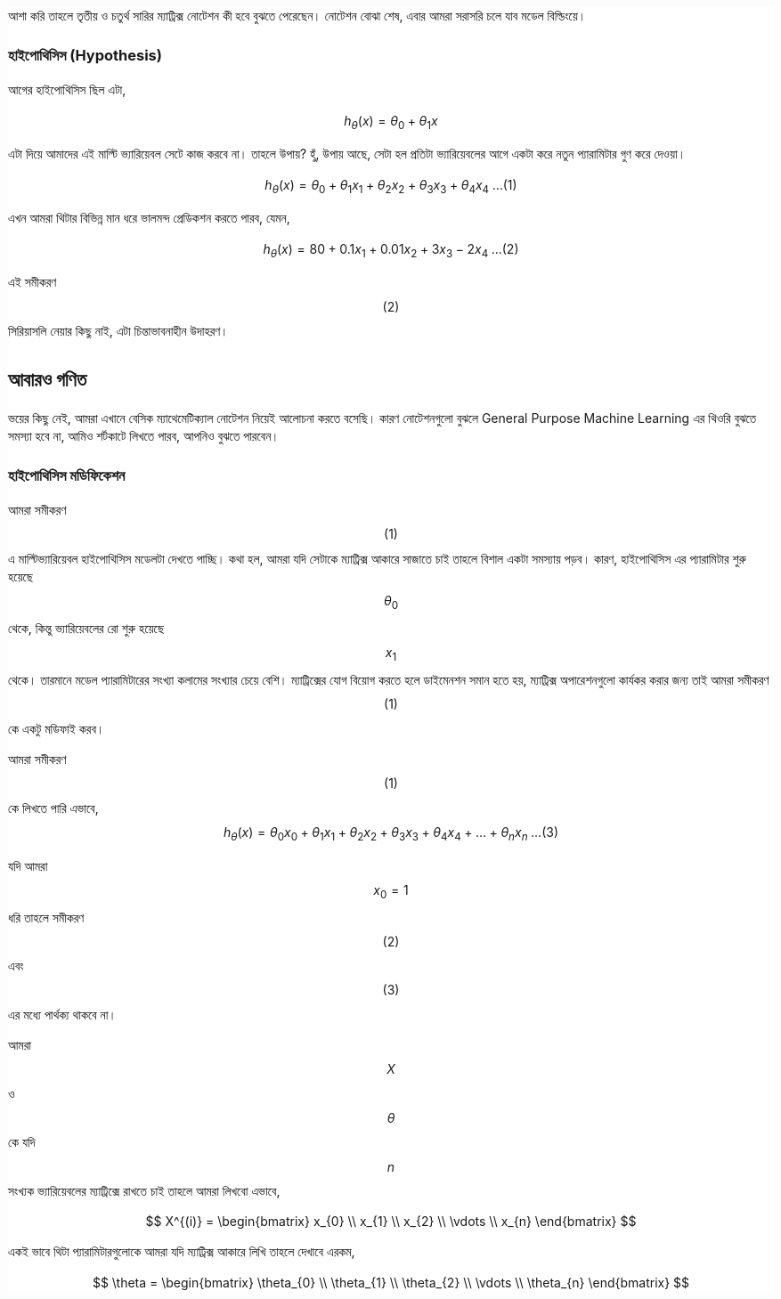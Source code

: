 আশা করি তাহলে তৃতীয় ও চতুর্থ সারির ম্যাট্রিক্স নোটেশন কী হবে বুঝতে পেরেছেন। নোটেশন বোঝা শেষ, এবার আমরা সরাসরি চলে যাব মডেল বিল্ডিংয়ে।

### হাইপোথিসিস \(Hypothesis\)

আগের হাইপোথিসিস ছিল এটা,

$$
h_{\theta}(x) = \theta_{0} + \theta_{1}x
$$

এটা দিয়ে আমাদের এই মাল্টি ভ্যারিয়েবল সেটে কাজ করবে না। তাহলে উপায়? হুঁ, উপায় আছে, সেটা হল প্রতিটা ভ্যারিয়েবলের আগে একটা করে নতুন প্যারামিটার গুণ করে দেওয়া।

$$
h_{\theta}(x) = \theta_{0} + \theta_{1}x_{1} + \theta_{2}x_{2} + \theta_{3}x_{3} + \theta_{4}x_{4} \; \dots (1)
$$

এখন আমরা থিটার বিভিন্ন মান ধরে ভালমন্দ প্রেডিকশন করতে পারব, যেমন,

$$
h_{\theta}(x) = 80 + 0.1x_{1} + 0.01x_{2} + 3x_{3} - 2x_{4} \; \dots (2)
$$

এই সমীকরণ $$(2)$$ সিরিয়াসলি নেয়ার কিছু নাই, এটা চিন্তাভাবনাহীন উদাহরণ।

## আবারও গণিত

ভয়ের কিছু নেই, আমরা এখানে বেসিক ম্যাথেমেটিক্যাল নোটেশন নিয়েই আলোচনা করতে বসেছি। কারণ নোটেশনগুলো বুঝলে General Purpose Machine Learning এর থিওরি বুঝতে সমস্যা হবে না, আমিও শর্টকাটে লিখতে পারব, আপনিও বুঝতে পারবেন।

### হাইপোথিসিস মডিফিকেশন

আমরা সমীকরণ $$(1)$$ এ মাল্টিভ্যারিয়েবল হাইপোথিসিস মডেলটা দেখতে পাচ্ছি। কথা হল, আমরা যদি সেটাকে ম্যাট্রিক্স আকারে সাজাতে চাই তাহলে বিশাল একটা সমস্যায় পড়ব। কারণ, হাইপোথিসিস এর প্যারামিটার শুরু হয়েছে $$\theta_{0}$$ থেকে, কিন্তু ভ্যারিয়েবলের রো শুরু হয়েছে $$x_{1}$$ থেকে। তারমানে মডেল প্যারামিটারের সংখ্যা কলামের সংখ্যার চেয়ে বেশি। ম্যাট্রিক্সের যোগ বিয়োগ করতে হলে ডাইমেনশন সমান হতে হয়, ম্যাট্রিক্স অপারেশনগুলো কার্যকর করার জন্য তাই আমরা সমীকরণ $$(1)$$ কে একটু মডিফাই করব।

আমরা সমীকরণ $$(1)$$ কে লিখতে পারি এভাবে, $$h_{\theta}(x) = \theta_{0}x_{0} + \theta_{1}x_{1} + \theta_{2}x_{2} + \theta_{3}x_{3} + \theta_{4}x_{4} + \dots + \theta_{n}x_{n} \; \dots (3)$$

যদি আমরা $$x_{0} = 1$$ ধরি তাহলে সমীকরণ $$(2)$$ এবং $$(3)$$ এর মধ্যে পার্থক্য থাকবে না।

আমরা $$X$$ ও $$\theta$$ কে যদি $$n$$ সংখ্যক ভ্যারিয়েবলের ম্যাট্রিক্সে রাখতে চাই তাহলে আমরা লিখবো এভাবে,

$$
X^{(i)} = \begin{bmatrix} x_{0} \\ x_{1} \\ x_{2} \\ \vdots \\ x_{n} \end{bmatrix}
$$

একই ভাবে থিটা প্যারামিটারগুলোকে আমরা যদি ম্যাট্রিক্স আকারে লিখি তাহলে দেখাবে এরকম,

$$
\theta = \begin{bmatrix} \theta_{0} \\ \theta_{1} \\ \theta_{2} \\ \vdots \\ \theta_{n} \end{bmatrix}
$$
